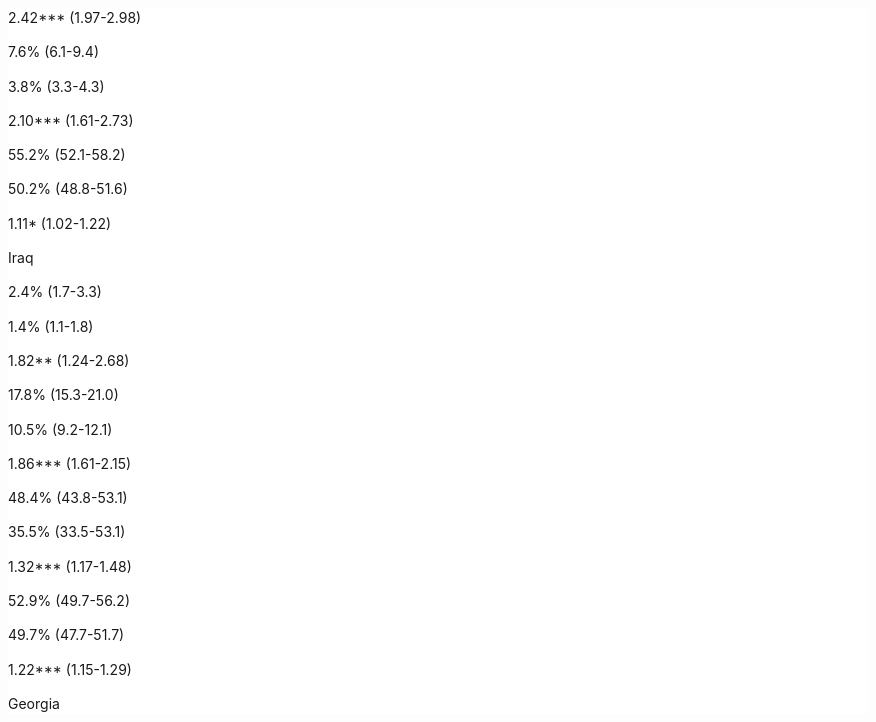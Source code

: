 2.42*** 
(1.97-2.98) 

7.6% 
(6.1-9.4) 

3.8% 
(3.3-4.3) 

2.10*** 
(1.61-2.73) 

55.2% 
(52.1-58.2) 

50.2% 
(48.8-51.6) 

1.11* 
(1.02-1.22) 

Iraq 

2.4% 
(1.7-3.3) 

1.4% 
(1.1-1.8) 

1.82** 
(1.24-2.68) 

17.8% 
(15.3-21.0) 

10.5% 
(9.2-12.1) 

1.86*** 
(1.61-2.15) 

48.4% 
(43.8-53.1) 

35.5% 
(33.5-53.1) 

1.32*** 
(1.17-1.48) 

52.9% 
(49.7-56.2) 

49.7% 
(47.7-51.7) 

1.22*** 
(1.15-1.29) 

Georgia 
